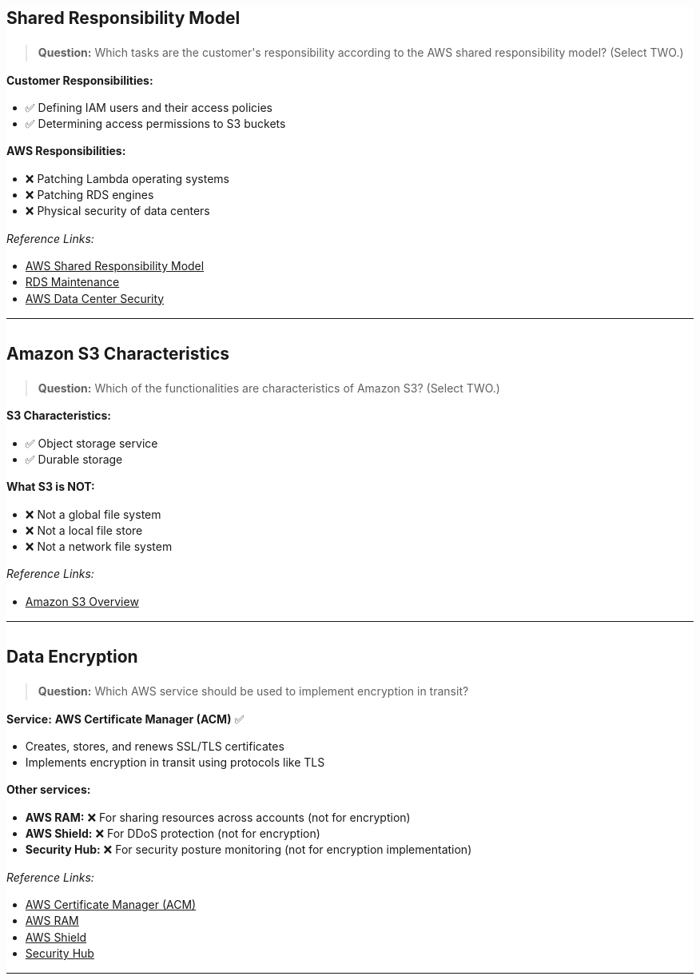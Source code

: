 ## Shared Responsibility Model

> **Question:** Which tasks are the customer's responsibility according to the AWS shared responsibility model? (Select TWO.)

**Customer Responsibilities:**
- ✅ Defining IAM users and their access policies
- ✅ Determining access permissions to S3 buckets

**AWS Responsibilities:**
- ❌ Patching Lambda operating systems
- ❌ Patching RDS engines
- ❌ Physical security of data centers

*Reference Links:*
- [AWS Shared Responsibility Model](https://aws.amazon.com/compliance/shared-responsibility-model/)
- [RDS Maintenance](https://docs.aws.amazon.com/AmazonRDS/latest/UserGuide/USER_UpgradeDBInstance.Maintenance.html)
- [AWS Data Center Security](https://aws.amazon.com/compliance/data-center/data-centers/)

---

## Amazon S3 Characteristics

> **Question:** Which of the functionalities are characteristics of Amazon S3? (Select TWO.)

**S3 Characteristics:**
- ✅ Object storage service
- ✅ Durable storage

**What S3 is NOT:**
- ❌ Not a global file system
- ❌ Not a local file store
- ❌ Not a network file system

*Reference Links:*
- [Amazon S3 Overview](https://docs.aws.amazon.com/AmazonS3/latest/userguide/Welcome.html)

---

## Data Encryption

> **Question:** Which AWS service should be used to implement encryption in transit?

**Service:** **AWS Certificate Manager (ACM)** ✅
- Creates, stores, and renews SSL/TLS certificates
- Implements encryption in transit using protocols like TLS

**Other services:**
- **AWS RAM:** ❌ For sharing resources across accounts (not for encryption)
- **AWS Shield:** ❌ For DDoS protection (not for encryption)
- **Security Hub:** ❌ For security posture monitoring (not for encryption implementation)

*Reference Links:*
- [AWS Certificate Manager (ACM)](https://docs.aws.amazon.com/acm/latest/userguide/acm-overview.html)
- [AWS RAM](https://docs.aws.amazon.com/ram/latest/userguide/what-is.html)
- [AWS Shield](https://docs.aws.amazon.com/waf/latest/developerguide/shield-chapter.html)
- [Security Hub](https://docs.aws.amazon.com/securityhub/latest/userguide/what-is-securityhub.html)

---